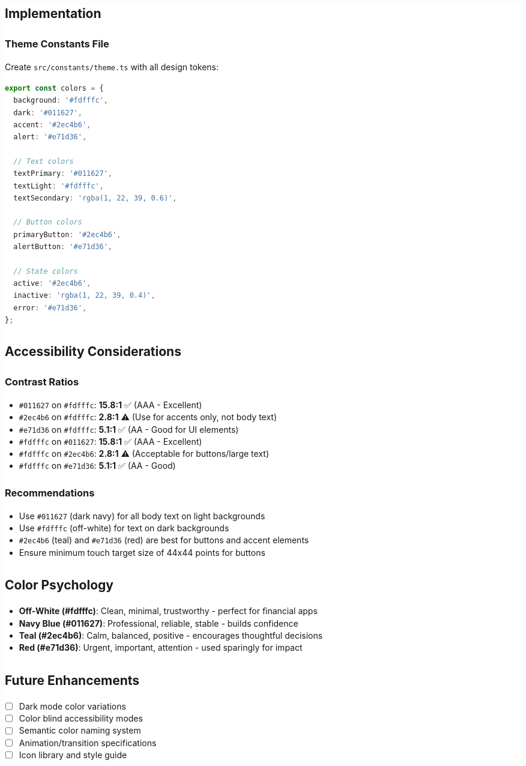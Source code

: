## Implementation

### Theme Constants File
Create `src/constants/theme.ts` with all design tokens:

```typescript
export const colors = {
  background: '#fdfffc',
  dark: '#011627',
  accent: '#2ec4b6',
  alert: '#e71d36',
  
  // Text colors
  textPrimary: '#011627',
  textLight: '#fdfffc',
  textSecondary: 'rgba(1, 22, 39, 0.6)',
  
  // Button colors
  primaryButton: '#2ec4b6',
  alertButton: '#e71d36',
  
  // State colors
  active: '#2ec4b6',
  inactive: 'rgba(1, 22, 39, 0.4)',
  error: '#e71d36',
};
```

## Accessibility Considerations

### Contrast Ratios
- `#011627` on `#fdfffc`: **15.8:1** ✅ (AAA - Excellent)
- `#2ec4b6` on `#fdfffc`: **2.8:1** ⚠️ (Use for accents only, not body text)
- `#e71d36` on `#fdfffc`: **5.1:1** ✅ (AA - Good for UI elements)
- `#fdfffc` on `#011627`: **15.8:1** ✅ (AAA - Excellent)
- `#fdfffc` on `#2ec4b6`: **2.8:1** ⚠️ (Acceptable for buttons/large text)
- `#fdfffc` on `#e71d36`: **5.1:1** ✅ (AA - Good)

### Recommendations
- Use `#011627` (dark navy) for all body text on light backgrounds
- Use `#fdfffc` (off-white) for text on dark backgrounds
- `#2ec4b6` (teal) and `#e71d36` (red) are best for buttons and accent elements
- Ensure minimum touch target size of 44x44 points for buttons

## Color Psychology

- **Off-White (#fdfffc)**: Clean, minimal, trustworthy - perfect for financial apps
- **Navy Blue (#011627)**: Professional, reliable, stable - builds confidence
- **Teal (#2ec4b6)**: Calm, balanced, positive - encourages thoughtful decisions
- **Red (#e71d36)**: Urgent, important, attention - used sparingly for impact

## Future Enhancements

- [ ] Dark mode color variations
- [ ] Color blind accessibility modes
- [ ] Semantic color naming system
- [ ] Animation/transition specifications
- [ ] Icon library and style guide
